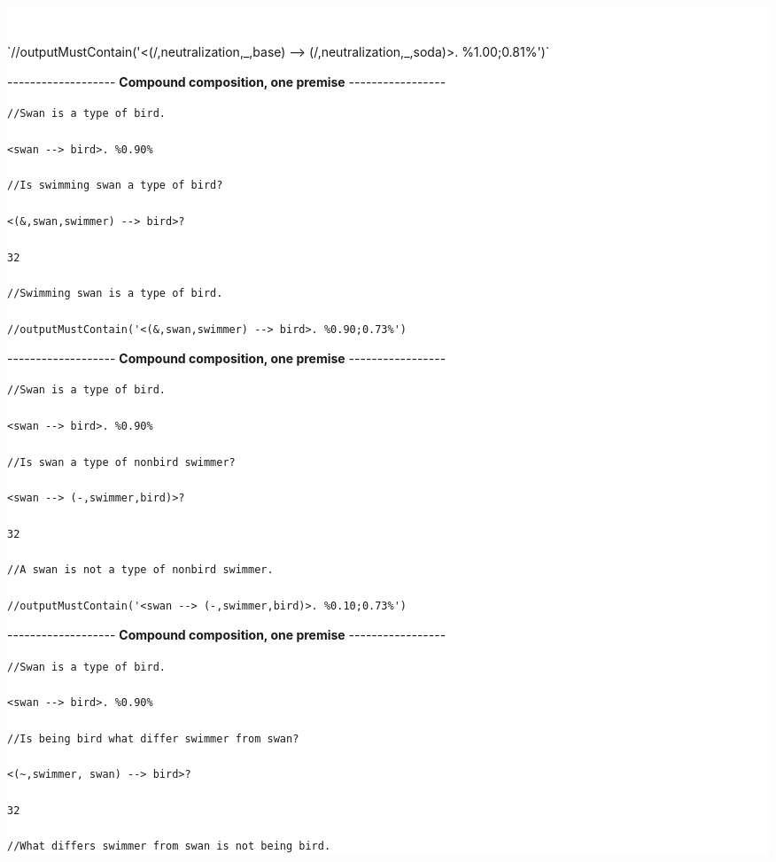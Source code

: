 <br/>
<br/>
`//outputMustContain('<(/,neutralization,_,base) --> (/,neutralization,_,soda)>. %1.00;0.81%')`


------------------- **Compound composition, one premise** -----------------

`//Swan is a type of bird. `
<br/>
<br/>
`<swan --> bird>. %0.90% `
<br/>
<br/>
`//Is swimming swan a type of bird?`
<br/>
<br/>
`<(&,swan,swimmer) --> bird>?`
<br/>
<br/>
`32`
<br/>
<br/>
`//Swimming swan is a type of bird.`
<br/>
<br/>
`//outputMustContain('<(&,swan,swimmer) --> bird>. %0.90;0.73%')`

------------------- **Compound composition, one premise** -----------------

`//Swan is a type of bird.`
<br/>
<br/>
`<swan --> bird>. %0.90%`
<br/>
<br/>
`//Is swan a type of nonbird swimmer?`
<br/>
<br/>
`<swan --> (-,swimmer,bird)>?`
<br/>
<br/>
`32`
<br/>
<br/>
`//A swan is not a type of nonbird swimmer.`
<br/>
<br/>
`//outputMustContain('<swan --> (-,swimmer,bird)>. %0.10;0.73%')`

------------------- **Compound composition, one premise** -----------------

`//Swan is a type of bird.`
<br/>
<br/>
`<swan --> bird>. %0.90%`
<br/>
<br/>
`//Is being bird what differ swimmer from swan?`
<br/>
<br/>
`<(~,swimmer, swan) --> bird>? `
<br/>
<br/>
`32`
<br/>
<br/>
`//What differs swimmer from swan is not being bird.`